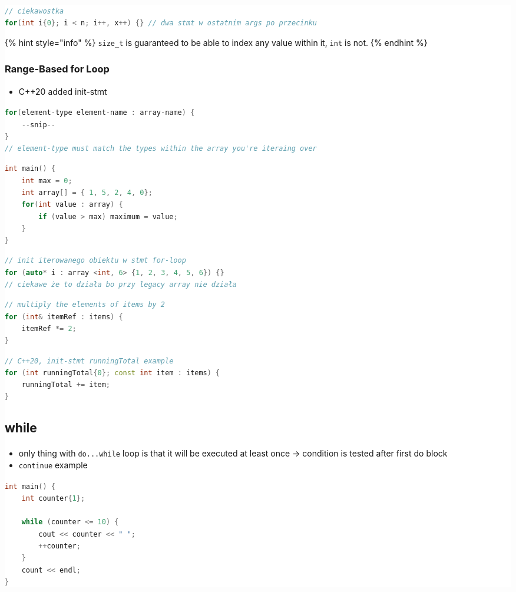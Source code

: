 ```cpp
// ciekawostka
for(int i{0}; i < n; i++, x++) {} // dwa stmt w ostatnim args po przecinku
```

{% hint style="info" %}
`size_t` is guaranteed to be able to index any value within it, `int` is not.
{% endhint %}

### Range-Based for Loop

* C++20 added init-stmt 

```cpp
for(element-type element-name : array-name) {
    --snip--
}
// element-type must match the types within the array you're iteraing over
```

```cpp
int main() {
    int max = 0;
    int array[] = { 1, 5, 2, 4, 0};
    for(int value : array) {
        if (value > max) maximum = value;
    }
}
```

```cpp
// init iterowanego obiektu w stmt for-loop
for (auto* i : array <int, 6> {1, 2, 3, 4, 5, 6}) {}
// ciekawe że to działa bo przy legacy array nie działa
```

```cpp
// multiply the elements of items by 2
for (int& itemRef : items) {
    itemRef *= 2;
}
```

```cpp
// C++20, init-stmt runningTotal example
for (int runningTotal{0}; const int item : items) {
    runningTotal += item;
}
```

## while

* only thing with `do...while` loop is that it will be executed at least once -&gt; condition is tested after first do block
* `continue` example

```cpp
int main() {
    int counter{1};
    
    while (counter <= 10) {
        cout << counter << " ";
        ++counter;
    }
    count << endl;
}
```
